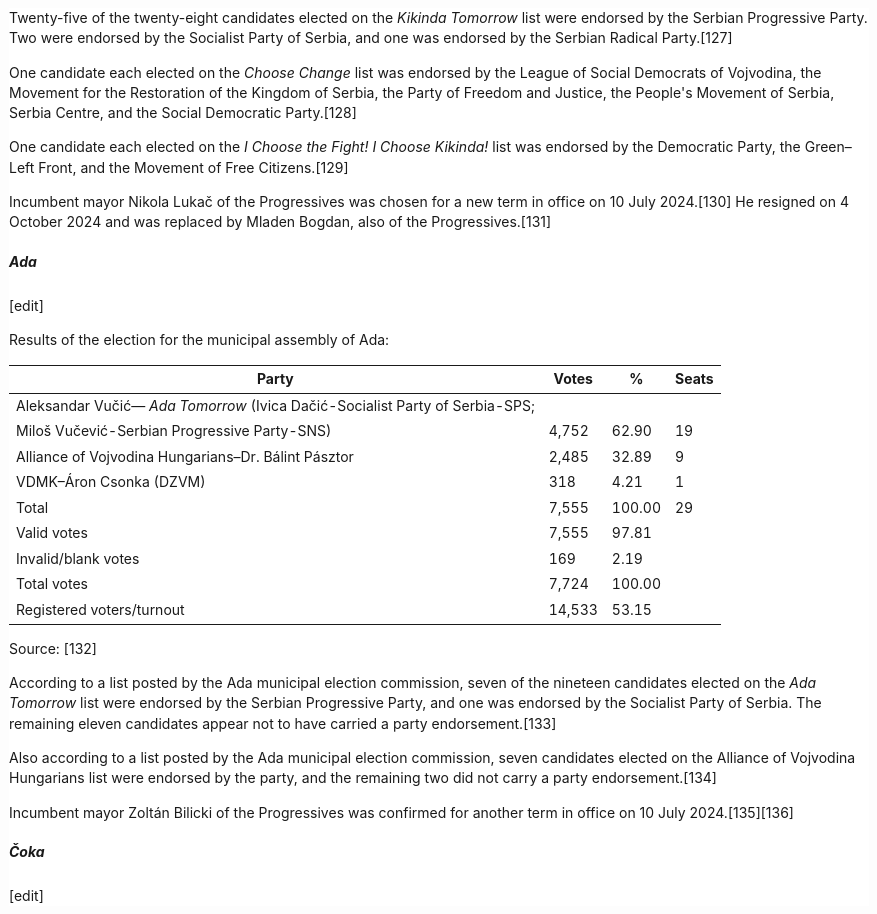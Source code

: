 Twenty-five of the twenty-eight candidates elected on the _Kikinda Tomorrow_
list were endorsed by the Serbian Progressive Party. Two were endorsed by the
Socialist Party of Serbia, and one was endorsed by the Serbian Radical
Party.[127]

One candidate each elected on the _Choose Change_ list was endorsed by the
League of Social Democrats of Vojvodina, the Movement for the Restoration of
the Kingdom of Serbia, the Party of Freedom and Justice, the People's Movement
of Serbia, Serbia Centre, and the Social Democratic Party.[128]

One candidate each elected on the _I Choose the Fight! I Choose Kikinda!_ list
was endorsed by the Democratic Party, the Green–Left Front, and the Movement
of Free Citizens.[129]

Incumbent mayor Nikola Lukač of the Progressives was chosen for a new term in
office on 10 July 2024.[130] He resigned on 4 October 2024 and was replaced by
Mladen Bogdan, also of the Progressives.[131]

##### Ada

[edit]

Results of the election for the municipal assembly of Ada:

Party| Votes| %| Seats  
---|---|---|---  
| Aleksandar Vučić— _Ada Tomorrow_ (Ivica Dačić-Socialist Party of Serbia-SPS;
Miloš Vučević-Serbian Progressive Party-SNS)| 4,752| 62.90| 19  
| Alliance of Vojvodina Hungarians–Dr. Bálint Pásztor| 2,485| 32.89| 9  
| VDMK–Áron Csonka (DZVM)| 318| 4.21| 1  
Total| 7,555| 100.00| 29  
Valid votes| 7,555| 97.81|  
Invalid/blank votes| 169| 2.19|  
Total votes| 7,724| 100.00|  
Registered voters/turnout| 14,533| 53.15|  
Source: [132]  
  
According to a list posted by the Ada municipal election commission, seven of
the nineteen candidates elected on the _Ada Tomorrow_ list were endorsed by
the Serbian Progressive Party, and one was endorsed by the Socialist Party of
Serbia. The remaining eleven candidates appear not to have carried a party
endorsement.[133]

Also according to a list posted by the Ada municipal election commission,
seven candidates elected on the Alliance of Vojvodina Hungarians list were
endorsed by the party, and the remaining two did not carry a party
endorsement.[134]

Incumbent mayor Zoltán Bilicki of the Progressives was confirmed for another
term in office on 10 July 2024.[135][136]

##### Čoka

[edit]
